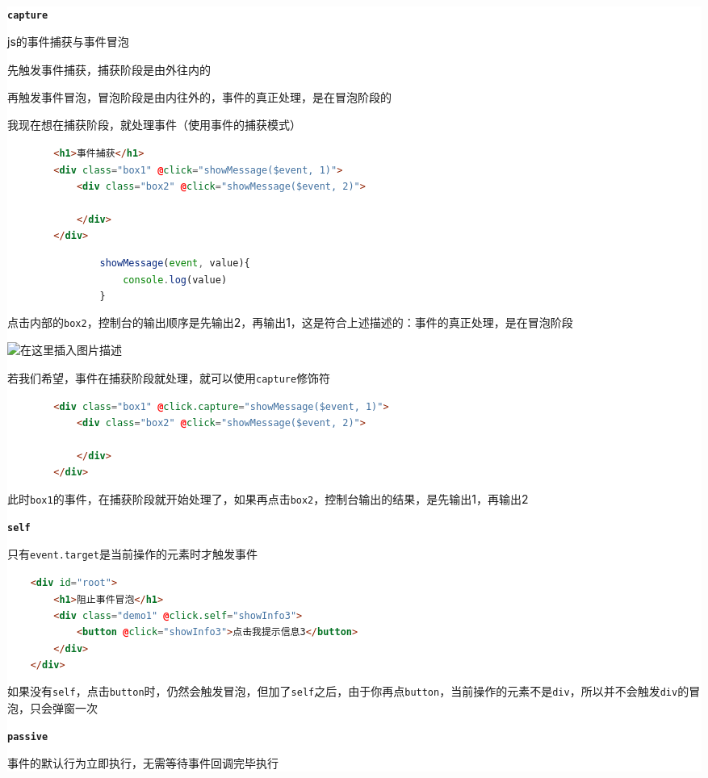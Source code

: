 **`capture`**

js的事件捕获与事件冒泡

先触发事件捕获，捕获阶段是由外往内的

再触发事件冒泡，冒泡阶段是由内往外的，事件的真正处理，是在冒泡阶段的

我现在想在捕获阶段，就处理事件（使用事件的捕获模式）

```html
        <h1>事件捕获</h1>
        <div class="box1" @click="showMessage($event, 1)">
            <div class="box2" @click="showMessage($event, 2)">

            </div>
        </div>
```

```javascript
                showMessage(event, value){
                    console.log(value)
                }
```

点击内部的`box2`，控制台的输出顺序是先输出2，再输出1，这是符合上述描述的：事件的真正处理，是在冒泡阶段

![在这里插入图片描述](https://img-blog.csdnimg.cn/0e386edf29e74510a808a49424e744f4.png)

若我们希望，事件在捕获阶段就处理，就可以使用`capture`修饰符

```html
        <div class="box1" @click.capture="showMessage($event, 1)">
            <div class="box2" @click="showMessage($event, 2)">

            </div>
        </div>
```

此时`box1`的事件，在捕获阶段就开始处理了，如果再点击`box2`，控制台输出的结果，是先输出1，再输出2

**`self`**

只有`event.target`是当前操作的元素时才触发事件

```html
    <div id="root">
        <h1>阻止事件冒泡</h1>
        <div class="demo1" @click.self="showInfo3">
            <button @click="showInfo3">点击我提示信息3</button>
        </div>
    </div>
```

如果没有`self`，点击`button`时，仍然会触发冒泡，但加了`self`之后，由于你再点`button`，当前操作的元素不是`div`，所以并不会触发`div`的冒泡，只会弹窗一次

**`passive`**

事件的默认行为立即执行，无需等待事件回调完毕执行

